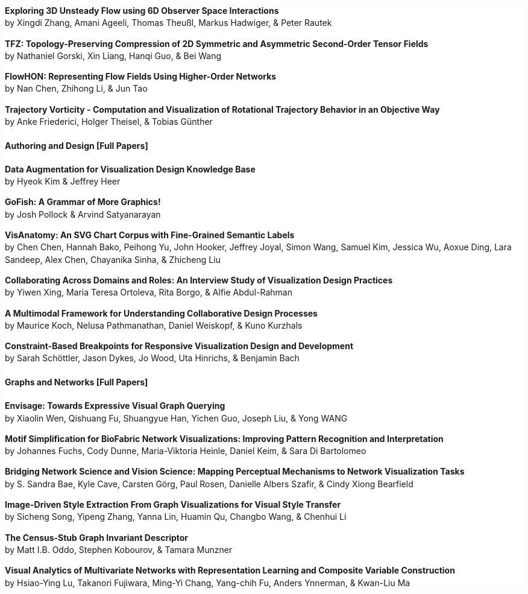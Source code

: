 **Exploring 3D Unsteady Flow using 6D Observer Space Interactions**<br />
by Xingdi Zhang, Amani Ageeli, Thomas Theußl, Markus Hadwiger, & Peter Rautek

**TFZ: Topology-Preserving Compression of 2D Symmetric and Asymmetric Second-Order Tensor Fields**<br />
by Nathaniel Gorski, Xin Liang, Hanqi Guo, & Bei Wang

**FlowHON: Representing Flow Fields Using Higher-Order Networks**<br />
by Nan Chen, Zhihong Li, & Jun Tao

**Trajectory Vorticity - Computation and Visualization of Rotational Trajectory Behavior in an Objective Way**<br />
by Anke Friederici, Holger Theisel, & Tobias Günther


#### Authoring and Design [Full Papers]

**Data Augmentation for Visualization Design Knowledge Base**<br />
by Hyeok Kim & Jeffrey Heer

**GoFish: A Grammar of More Graphics!**<br />
by Josh Pollock & Arvind Satyanarayan

**VisAnatomy: An SVG Chart Corpus with Fine-Grained Semantic Labels**<br />
by Chen Chen, Hannah Bako, Peihong Yu, John Hooker, Jeffrey Joyal, Simon Wang, Samuel Kim, Jessica Wu, Aoxue Ding, Lara Sandeep, Alex Chen, Chayanika Sinha, & Zhicheng Liu

**Collaborating Across Domains and Roles: An Interview Study of Visualization Design Practices**<br />
by Yiwen Xing, Maria Teresa Ortoleva, Rita Borgo, & Alfie Abdul-Rahman

**A Multimodal Framework for Understanding Collaborative Design Processes**<br />
by Maurice Koch, Nelusa Pathmanathan, Daniel Weiskopf, & Kuno Kurzhals

**Constraint-Based Breakpoints for Responsive Visualization Design and Development**<br />
by Sarah Schöttler, Jason Dykes, Jo Wood, Uta Hinrichs, & Benjamin Bach


#### Graphs and Networks [Full Papers]

**Envisage: Towards Expressive Visual Graph Querying**<br />
by Xiaolin Wen, Qishuang Fu, Shuangyue Han, Yichen Guo, Joseph Liu, & Yong WANG

**Motif Simplification for BioFabric Network Visualizations: Improving Pattern Recognition and Interpretation**<br />
by Johannes Fuchs, Cody Dunne, Maria-Viktoria Heinle, Daniel Keim, & Sara Di Bartolomeo

**Bridging Network Science and Vision Science: Mapping Perceptual Mechanisms to Network Visualization Tasks**<br />
by S. Sandra Bae, Kyle Cave, Carsten Görg, Paul Rosen, Danielle Albers Szafir, & Cindy Xiong Bearfield

**Image-Driven Style Extraction From Graph Visualizations for Visual Style Transfer**<br />
by Sicheng Song, Yipeng Zhang, Yanna Lin, Huamin Qu, Changbo Wang, & Chenhui Li

**The Census-Stub Graph Invariant Descriptor**<br />
by Matt I.B. Oddo, Stephen Kobourov, & Tamara Munzner

**Visual Analytics of Multivariate Networks with Representation Learning and Composite Variable Construction**<br />
by Hsiao-Ying Lu, Takanori Fujiwara, Ming-Yi Chang, Yang-chih Fu, Anders Ynnerman, & Kwan-Liu Ma
